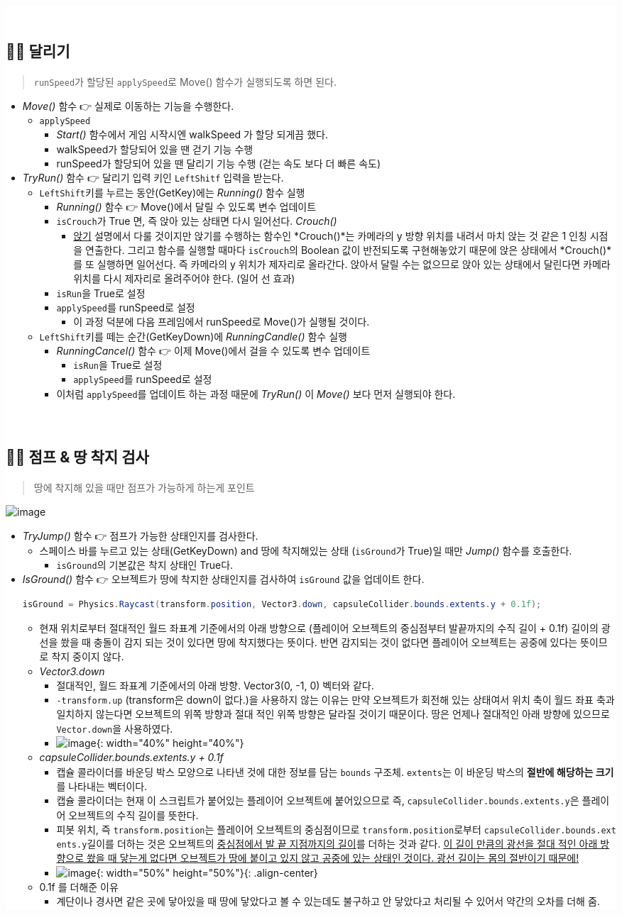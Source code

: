 <br>

## 🙋‍♀️ 달리기 

> `runSpeed`가 할당된 `applySpeed`로 Move() 함수가 실행되도록 하면 된다.

- *Move()* 함수 👉 실제로 이동하는 기능을 수행한다.
  - `applySpeed`
    - *Start()* 함수에서 게임 시작시엔 walkSpeed 가 할당 되게끔 했다.
    - walkSpeed가 할당되어 있을 땐 걷기 기능 수행
    - runSpeed가 할당되어 있을 땐 달리기 기능 수행 (걷는 속도 보다 더 빠른 속도)
- *TryRun()* 함수 👉 달리기 입력 키인 `LeftShitf` 입력을 받는다.
  - `LeftShift`키를 누르는 동안(GetKey)에는 *Running()* 함수 실행
    -  *Running()* 함수 👉 Move()에서 달릴 수 있도록 변수 업데이트 
      - `isCrouch`가 True 면, 즉 앉아 있는 상태면 다시 일어선다. *Crouch()*
        - [앉기](#-앉기) 설명에서 다룰 것이지만 앉기를 수행하는 함수인 *Crouch()*는 카메라의 y 방향 위치를 내려서 마치 앉는 것 같은 1 인칭 시점을 연출한다. 그리고 함수를 실행할 때마다 `isCrouch`의 Boolean 값이 반전되도록 구현해놓았기 때문에 앉은 상태에서 *Crouch()*를 또 실행하면 일어선다. 즉 카메라의 y 위치가 제자리로 올라간다. 앉아서 달릴 수는 없으므로 앉아 있는 상태에서 달린다면 카메라 위치를 다시 제자리로 올려주어야 한다. (일어 선 효과)
      - `isRun`을 True로 설정
      - `applySpeed`를 runSpeed로 설정 
        - 이 과정 덕분에 다음 프레임에서 runSpeed로 Move()가 실행될 것이다.
  - `LeftShift`키를 떼는 순간(GetKeyDown)에 *RunningCandle()* 함수 실행
    - *RunningCancel()* 함수 👉 이제 Move()에서 걸을 수 있도록 변수 업데이트 
      - `isRun`을 True로 설정
      - `applySpeed`를 runSpeed로 설정 
    - 이처럼 `applySpeed`를 업데이트 하는 과정 때문에 *TryRun()* 이 *Move()* 보다 먼저 실행되야 한다.


<br>



## 🙋‍♀️ 점프 & 땅 착지 검사

> 땅에 착지해 있을 때만 점프가 가능하게 하는게 포인트

![image](https://user-images.githubusercontent.com/42318591/93040891-09e0cf00-f686-11ea-9e23-88e7f1398382.png)

- *TryJump()* 함수 👉 점프가 가능한 상태인지를 검사한다.
  - 스페이스 바를 누르고 있는 상태(GetKeyDown) and 땅에 착지해있는 상태 (`isGround`가 True)일 때만 *Jump()* 함수를 호출한다.
    - `isGround`의 기본값은 착지 상태인 True다.
- *IsGround()* 함수 👉 오브젝트가 땅에 착지한 상태인지를 검사하여 `isGround` 값을 업데이트 한다.
  ```c#
  isGround = Physics.Raycast(transform.position, Vector3.down, capsuleCollider.bounds.extents.y + 0.1f);
  ```
  - 현재 위치로부터 절대적인 월드 좌표계 기준에서의 아래 방향으로 (플레이어 오브젝트의 중심점부터 발끝까지의 수직 길이 + 0.1f) 길이의 광선을 쐈을 때 충돌이 감지 되는 것이 있다면 땅에 착지했다는 뜻이다. 반면 감지되는 것이 없다면 플레이어 오브젝트는 공중에 있다는 뜻이므로 착지 중이지 않다.
  - *Vector3.down*
    - 절대적인, 월드 좌표계 기준에서의 아래 방향. Vector3(0, -1, 0) 벡터와 같다.
    - `-transform.up` (transform은 down이 없다.)을 사용하지 않는 이유는 만약 오브젝트가 회전해 있는 상태여서 위치 축이 월드 좌표 축과 일치하지 않는다면 오브젝트의 위쪽 방향과 절대 적인 위쪽 방향은 달라질 것이기 때문이다. 땅은 언제나 절대적인 아래 방향에 있으므로 `Vector.down`을 사용하였다.
    - ![image](https://user-images.githubusercontent.com/42318591/93081328-1424bc80-f6ca-11ea-8a48-f79355216c04.png){: width="40%" height="40%"}
  - *capsuleCollider.bounds.extents.y + 0.1f*
    - 캡슐 콜라이더를 바운딩 박스 모양으로 나타낸 것에 대한 정보를 담는 `bounds` 구조체. `extents`는 이 바운딩 박스의 **절반에 해당하는 크기**를 나타내는 벡터이다.
    - 캡슐 콜라이더는 현재 이 스크립트가 붙어있는 플레이어 오브젝트에 붙어있으므로 즉, `capsuleCollider.bounds.extents.y`은 플레이어 오브젝트의 수직 길이를 뜻한다. 
    - 피봇 위치, 즉 `transform.position`는 플레이어 오브젝트의 중심점이므로 `transform.position`로부터 `capsuleCollider.bounds.extents.y`길이를 더하는 것은 오브젝트의 <u>중심점에서 발 끝 지점까지의 길이</u>를 더하는 것과 같다. <u>이 길이 만큼의 광선을 절대 적인 아래 방향으로 쐈을 때 닿는게 없다면 오브젝트가 땅에 붙이고 있지 않고 공중에 있는 상태인 것이다. 광선 길이는 몸의 절반이기 때문에!</u>
    - ![image](https://user-images.githubusercontent.com/42318591/93081119-b5f7d980-f6c9-11ea-9e7d-dcb0cd151623.png){: width="50%" height="50%"}{: .align-center}
  - 0.1f 를 더해준 이유 
    - 계단이나 경사면 같은 곳에 닿아있을 때 땅에 닿았다고 볼 수 있는데도 불구하고 안 닿았다고 처리될 수 있어서 약간의 오차를 더해 줌.